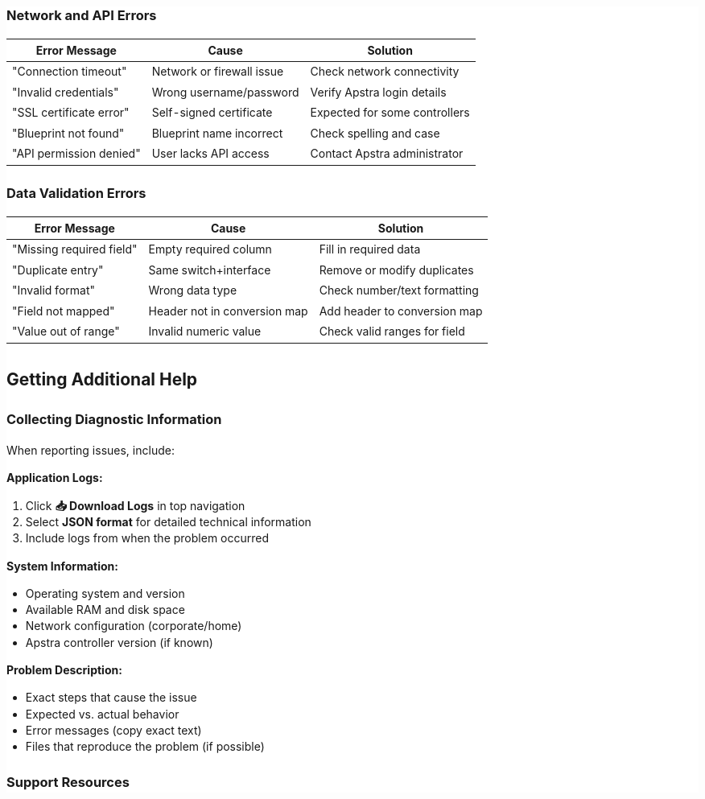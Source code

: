 ### Network and API Errors

| Error Message | Cause | Solution |
|---------------|-------|----------|
| "Connection timeout" | Network or firewall issue | Check network connectivity |
| "Invalid credentials" | Wrong username/password | Verify Apstra login details |
| "SSL certificate error" | Self-signed certificate | Expected for some controllers |
| "Blueprint not found" | Blueprint name incorrect | Check spelling and case |
| "API permission denied" | User lacks API access | Contact Apstra administrator |

### Data Validation Errors

| Error Message | Cause | Solution |
|---------------|-------|----------|
| "Missing required field" | Empty required column | Fill in required data |
| "Duplicate entry" | Same switch+interface | Remove or modify duplicates |
| "Invalid format" | Wrong data type | Check number/text formatting |
| "Field not mapped" | Header not in conversion map | Add header to conversion map |
| "Value out of range" | Invalid numeric value | Check valid ranges for field |

## Getting Additional Help

### Collecting Diagnostic Information

When reporting issues, include:

**Application Logs:**
1. Click **📥 Download Logs** in top navigation
2. Select **JSON format** for detailed technical information
3. Include logs from when the problem occurred

**System Information:**
- Operating system and version
- Available RAM and disk space
- Network configuration (corporate/home)
- Apstra controller version (if known)

**Problem Description:**
- Exact steps that cause the issue
- Expected vs. actual behavior
- Error messages (copy exact text)
- Files that reproduce the problem (if possible)

### Support Resources
